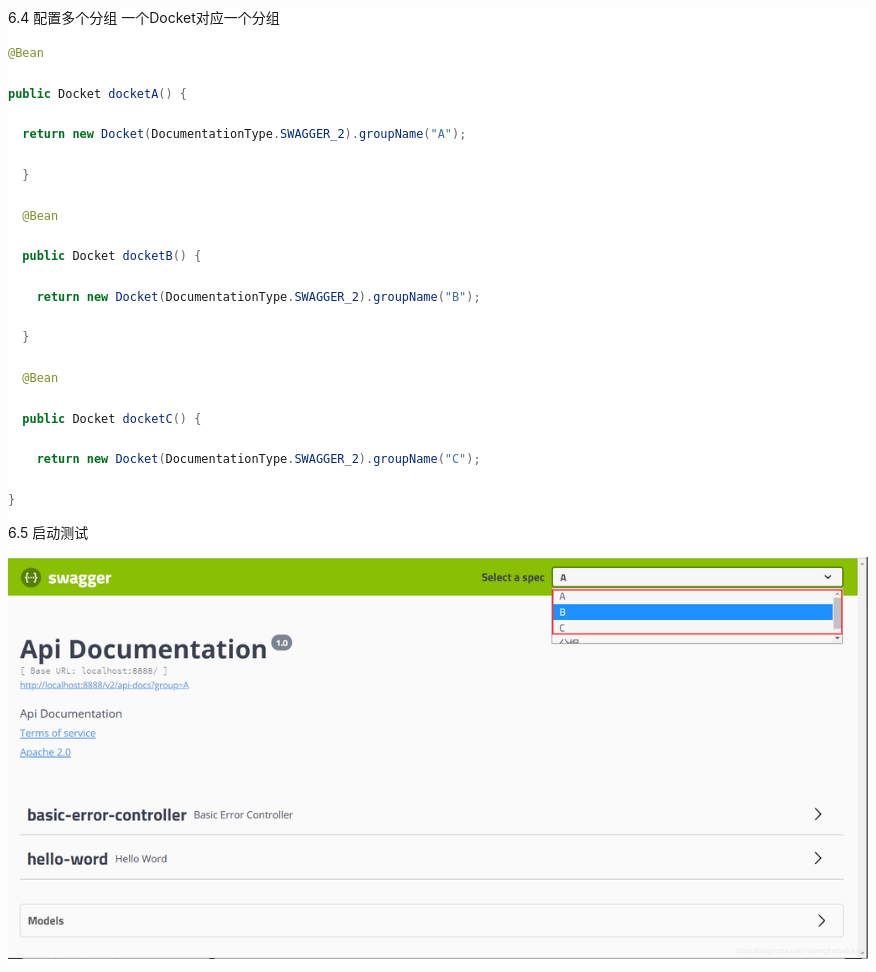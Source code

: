 6.4 配置多个分组
一个Docket对应一个分组

```java
@Bean 

public Docket docketA() {

  return new Docket(DocumentationType.SWAGGER_2).groupName("A");

  }

  @Bean

  public Docket docketB() {

    return new Docket(DocumentationType.SWAGGER_2).groupName("B");

  }

  @Bean

  public Docket docketC() {

    return new Docket(DocumentationType.SWAGGER_2).groupName("C");

}
```

6.5 启动测试

![](image/image_9m-wtK9aRV.png)
